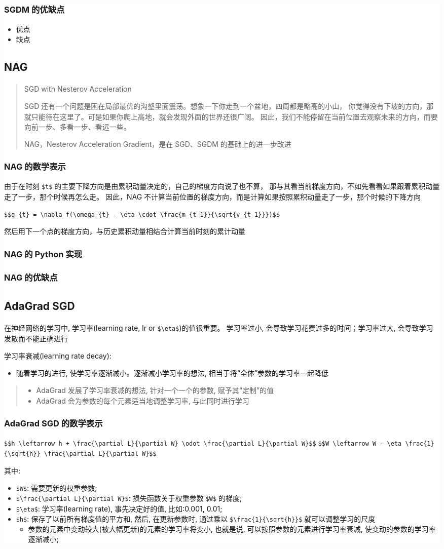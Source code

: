 ### SGDM 的优缺点

* 优点
* 缺点

## NAG

> SGD with Nesterov Acceleration
> 
> SGD 还有一个问题是困在局部最优的沟壑里面震荡。想象一下你走到一个盆地，四周都是略高的小山，
> 你觉得没有下坡的方向，那就只能待在这里了。可是如果你爬上高地，就会发现外面的世界还很广阔。
> 因此，我们不能停留在当前位置去观察未来的方向，而要向前一步、多看一步、看远一些。
> 
> NAG，Nesterov Acceleration Gradient，是在 SGD、SGDM 的基础上的进一步改进

### NAG 的数学表示

由于在时刻 `$t$` 的主要下降方向是由累积动量决定的，自己的梯度方向说了也不算，
那与其看当前梯度方向，不如先看看如果跟着累积动量走了一步，那个时候再怎么走。
因此，NAG 不计算当前位置的梯度方向，而是计算如果按照累积动量走了一步，那个时候的下降方向

`$$g_{t} = \nabla f(\omega_{t} - \eta \cdot \frac{m_{t-1}}{\sqrt{v_{t-1}}})$$`

然后用下一个点的梯度方向，与历史累积动量相结合计算当前时刻的累计动量


### NAG 的 Python 实现

### NAG 的优缺点


## AdaGrad SGD

在神经网络的学习中, 学习率(learning rate, lr or `$\eta$`)的值很重要。
学习率过小, 会导致学习花费过多的时间；学习率过大, 会导致学习发散而不能正确进行

学习率衰减(learning rate decay): 

* 随着学习的进行, 使学习率逐渐减小。逐渐减小学习率的想法, 相当于将“全体”参数的学习率一起降低


> * AdaGrad 发展了学习率衰减的想法, 针对一个一个的参数, 赋予其“定制”的值
> * AdaGrad 会为参数的每个元素适当地调整学习率, 与此同时进行学习

### AdaGrad SGD 的数学表示

`$$h \leftarrow h + \frac{\partial L}{\partial W} \odot \frac{\partial L}{\partial W}$$`
`$$W \leftarrow W - \eta \frac{1}{\sqrt{h}} \frac{\partial L}{\partial W}$$`

其中:

- `$W$`: 需要更新的权重参数; 
- `$\frac{\partial L}{\partial W}$`: 损失函数关于权重参数 `$W$` 的梯度; 
- `$\eta$`: 学习率(learning rate), 事先决定好的值, 比如:0.001, 0.01; 
- `$h$`: 保存了以前所有梯度值的平方和, 然后, 在更新参数时, 通过乘以 `$\frac{1}{\sqrt{h}}$` 就可以调整学习的尺度
    - 参数的元素中变动较大(被大幅更新)的元素的学习率将变小, 也就是说, 可以按照参数的元素进行学习率衰减, 使变动的参数的学习率逐渐减小; 

